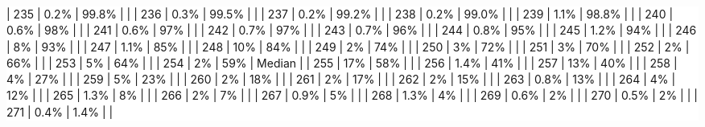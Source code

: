 | 235 | 0.2% | 99.8% |  |
| 236 | 0.3% | 99.5% |  |
| 237 | 0.2% | 99.2% |  |
| 238 | 0.2% | 99.0% |  |
| 239 | 1.1% | 98.8% |  |
| 240 | 0.6% | 98% |  |
| 241 | 0.6% | 97% |  |
| 242 | 0.7% | 97% |  |
| 243 | 0.7% | 96% |  |
| 244 | 0.8% | 95% |  |
| 245 | 1.2% | 94% |  |
| 246 | 8% | 93% |  |
| 247 | 1.1% | 85% |  |
| 248 | 10% | 84% |  |
| 249 | 2% | 74% |  |
| 250 | 3% | 72% |  |
| 251 | 3% | 70% |  |
| 252 | 2% | 66% |  |
| 253 | 5% | 64% |  |
| 254 | 2% | 59% | Median |
| 255 | 17% | 58% |  |
| 256 | 1.4% | 41% |  |
| 257 | 13% | 40% |  |
| 258 | 4% | 27% |  |
| 259 | 5% | 23% |  |
| 260 | 2% | 18% |  |
| 261 | 2% | 17% |  |
| 262 | 2% | 15% |  |
| 263 | 0.8% | 13% |  |
| 264 | 4% | 12% |  |
| 265 | 1.3% | 8% |  |
| 266 | 2% | 7% |  |
| 267 | 0.9% | 5% |  |
| 268 | 1.3% | 4% |  |
| 269 | 0.6% | 2% |  |
| 270 | 0.5% | 2% |  |
| 271 | 0.4% | 1.4% |  |